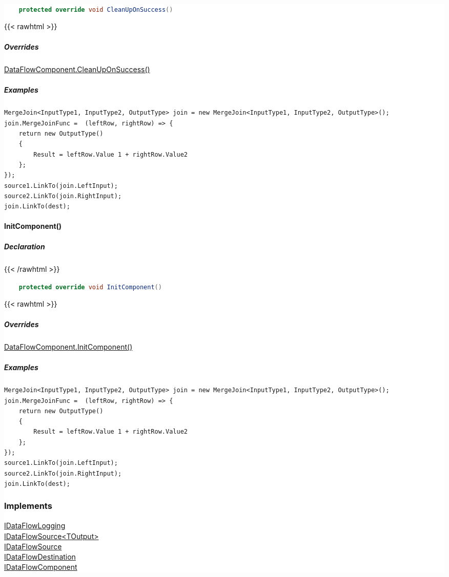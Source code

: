 ```C#
    protected override void CleanUpOnSuccess()
```

{{< rawhtml >}}
  <h5 class="overrides">Overrides</h5>
  <div><a class="xref" href="/api/etlbox.dataflow/dataflowcomponent#ETLBox_DataFlow_DataFlowComponent_CleanUpOnSuccess">DataFlowComponent.CleanUpOnSuccess()</a></div>
  <h5 id="ETLBox_DataFlow_MergeJoin_3_CleanUpOnSuccess_examples">Examples</h5>
  <pre><code>MergeJoin&lt;InputType1, InputType2, OutputType> join = new MergeJoin&lt;InputType1, InputType2, OutputType>();
join.MergeJoinFunc =  (leftRow, rightRow) => {
    return new OutputType()
    {
        Result = leftRow.Value 1 + rightRow.Value2
    };
});
source1.LinkTo(join.LeftInput);
source2.LinkTo(join.RightInput);
join.LinkTo(dest);</code></pre>
  <a id="ETLBox_DataFlow_MergeJoin_3_InitComponent_" data-uid="ETLBox.DataFlow.MergeJoin`3.InitComponent*"></a>
  <h4 id="ETLBox_DataFlow_MergeJoin_3_InitComponent" data-uid="ETLBox.DataFlow.MergeJoin`3.InitComponent">InitComponent()</h4>
  <div class="markdown level1 summary"></div>
  <div class="markdown level1 conceptual"></div>
  <h5 class="declaration">Declaration</h5>
{{< /rawhtml >}}

```C#
    protected override void InitComponent()
```

{{< rawhtml >}}
  <h5 class="overrides">Overrides</h5>
  <div><a class="xref" href="/api/etlbox.dataflow/dataflowcomponent#ETLBox_DataFlow_DataFlowComponent_InitComponent">DataFlowComponent.InitComponent()</a></div>
  <h5 id="ETLBox_DataFlow_MergeJoin_3_InitComponent_examples">Examples</h5>
  <pre><code>MergeJoin&lt;InputType1, InputType2, OutputType> join = new MergeJoin&lt;InputType1, InputType2, OutputType>();
join.MergeJoinFunc =  (leftRow, rightRow) => {
    return new OutputType()
    {
        Result = leftRow.Value 1 + rightRow.Value2
    };
});
source1.LinkTo(join.LeftInput);
source2.LinkTo(join.RightInput);
join.LinkTo(dest);</code></pre>
  <h3 id="implements">Implements</h3>
  <div>
      <a class="xref" href="/api/etlbox/idataflowlogging">IDataFlowLogging</a>
  </div>
  <div>
      <a class="xref" href="/api/etlbox/idataflowsource-1">IDataFlowSource&lt;TOutput&gt;</a>
  </div>
  <div>
      <a class="xref" href="/api/etlbox/idataflowsource">IDataFlowSource</a>
  </div>
  <div>
      <a class="xref" href="/api/etlbox/idataflowdestination">IDataFlowDestination</a>
  </div>
  <div>
      <a class="xref" href="/api/etlbox/idataflowcomponent">IDataFlowComponent</a>
  </div>
  <div>